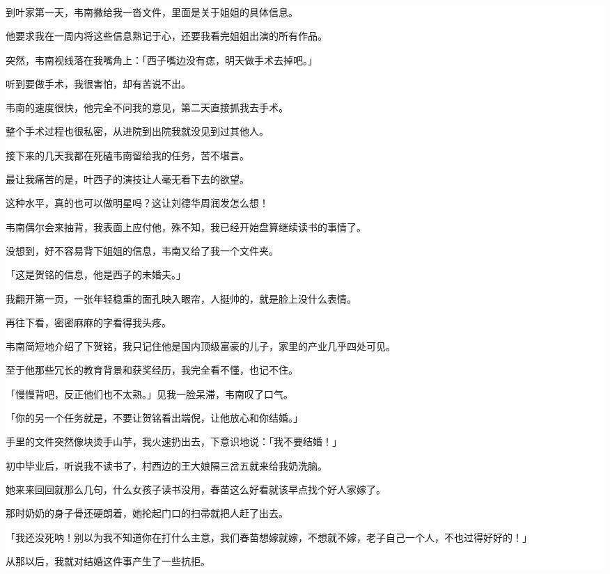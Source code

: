
到叶家第一天，韦南撇给我一沓文件，里面是关于姐姐的具体信息。


他要求我在一周内将这些信息熟记于心，还要我看完姐姐出演的所有作品。


突然，韦南视线落在我嘴角上：「西子嘴边没有痣，明天做手术去掉吧。」


听到要做手术，我很害怕，却有苦说不出。


韦南的速度很快，他完全不问我的意见，第二天直接抓我去手术。


整个手术过程也很私密，从进院到出院我就没见到过其他人。


接下来的几天我都在死磕韦南留给我的任务，苦不堪言。


最让我痛苦的是，叶西子的演技让人毫无看下去的欲望。


这种水平，真的也可以做明星吗？这让刘德华周润发怎么想！


韦南偶尔会来抽背，我表面上应付他，殊不知，我已经开始盘算继续读书的事情了。


没想到，好不容易背下姐姐的信息，韦南又给了我一个文件夹。


「这是贺铭的信息，他是西子的未婚夫。」


我翻开第一页，一张年轻稳重的面孔映入眼帘，人挺帅的，就是脸上没什么表情。


再往下看，密密麻麻的字看得我头疼。


韦南简短地介绍了下贺铭，我只记住他是国内顶级富豪的儿子，家里的产业几乎四处可见。


至于他那些冗长的教育背景和获奖经历，我完全看不懂，也记不住。


「慢慢背吧，反正他们也不太熟。」见我一脸呆滞，韦南叹了口气。


「你的另一个任务就是，不要让贺铭看出端倪，让他放心和你结婚。」


手里的文件突然像块烫手山芋，我火速扔出去，下意识地说：「我不要结婚！」


初中毕业后，听说我不读书了，村西边的王大娘隔三岔五就来给我奶洗脑。


她来来回回就那么几句，什么女孩子读书没用，春苗这么好看就该早点找个好人家嫁了。


那时奶奶的身子骨还硬朗着，她抡起门口的扫帚就把人赶了出去。


「我还没死呐！别以为我不知道你在打什么主意，我们春苗想嫁就嫁，不想就不嫁，老子自己一个人，不也过得好好的！」


从那以后，我就对结婚这件事产生了一些抗拒。

